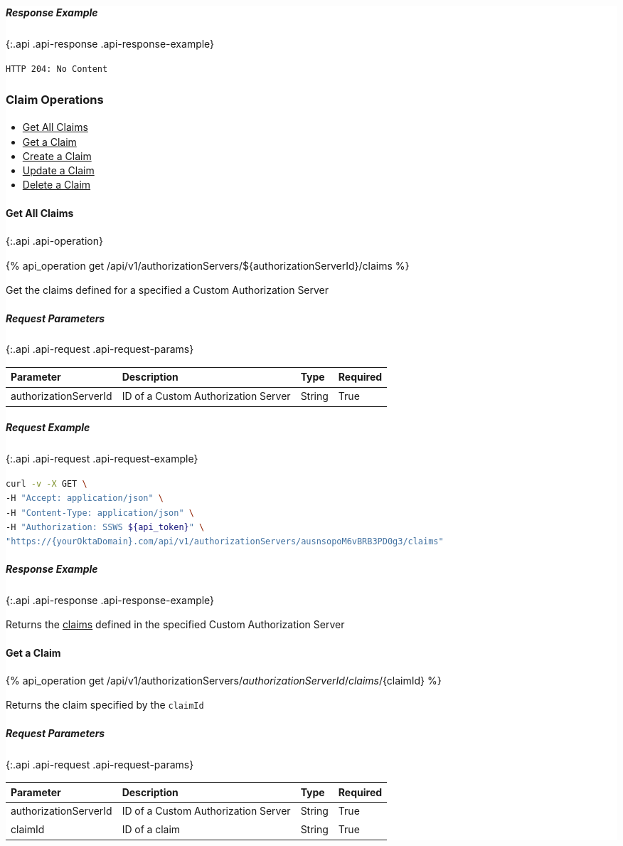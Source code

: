 ##### Response Example
{:.api .api-response .api-response-example}

~~~http
HTTP 204: No Content
~~~

### Claim Operations

* [Get All Claims](#get-all-claims)
* [Get a Claim](#get-a-claim)
* [Create a Claim](#create-a-claim)
* [Update a Claim](#update-a-claim)
* [Delete a Claim](#delete-a-claim)

#### Get All Claims
{:.api .api-operation}

{% api_operation get /api/v1/authorizationServers/${authorizationServerId}/claims %}

Get the claims defined for a specified a Custom Authorization Server

##### Request Parameters
{:.api .api-request .api-request-params}

| Parameter             | Description                   | Type   | Required |
|:----------------------|:------------------------------|:-------|:---------|
| authorizationServerId | ID of a Custom Authorization Server | String | True     |

##### Request Example
{:.api .api-request .api-request-example}

~~~sh
curl -v -X GET \
-H "Accept: application/json" \
-H "Content-Type: application/json" \
-H "Authorization: SSWS ${api_token}" \
"https://{yourOktaDomain}.com/api/v1/authorizationServers/ausnsopoM6vBRB3PD0g3/claims"
~~~

##### Response Example
{:.api .api-response .api-response-example}

Returns the [claims](#claim-object) defined in the specified Custom Authorization Server


#### Get a Claim

{% api_operation get /api/v1/authorizationServers/${authorizationServerId}/claims/${claimId} %}

Returns the claim specified by the `claimId`

##### Request Parameters
{:.api .api-request .api-request-params}

| Parameter             | Description                   | Type   | Required |
|:----------------------|:------------------------------|:-------|:---------|
| authorizationServerId | ID of a Custom Authorization Server | String | True     |
| claimId               | ID of a claim                 | String | True     |
